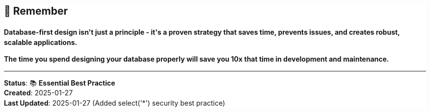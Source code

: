 
## 🎯 **Remember**

**Database-first design isn't just a principle - it's a proven strategy that saves time, prevents issues, and creates robust, scalable applications.**

**The time you spend designing your database properly will save you 10x that time in development and maintenance.**

---

**Status**: 📚 **Essential Best Practice**  
**Created**: 2025-01-27  
**Last Updated**: 2025-01-27 (Added select('*') security best practice)
